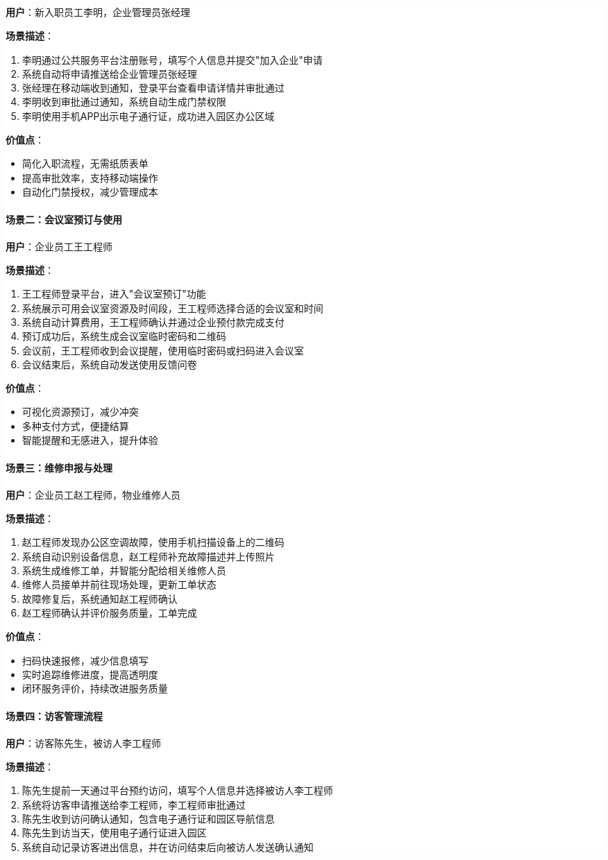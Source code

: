 **用户**：新入职员工李明，企业管理员张经理

**场景描述**：
1. 李明通过公共服务平台注册账号，填写个人信息并提交"加入企业"申请
2. 系统自动将申请推送给企业管理员张经理
3. 张经理在移动端收到通知，登录平台查看申请详情并审批通过
4. 李明收到审批通过通知，系统自动生成门禁权限
5. 李明使用手机APP出示电子通行证，成功进入园区办公区域

**价值点**：
- 简化入职流程，无需纸质表单
- 提高审批效率，支持移动端操作
- 自动化门禁授权，减少管理成本

#### 场景二：会议室预订与使用

**用户**：企业员工王工程师

**场景描述**：
1. 王工程师登录平台，进入"会议室预订"功能
2. 系统展示可用会议室资源及时间段，王工程师选择合适的会议室和时间
3. 系统自动计算费用，王工程师确认并通过企业预付款完成支付
4. 预订成功后，系统生成会议室临时密码和二维码
5. 会议前，王工程师收到会议提醒，使用临时密码或扫码进入会议室
6. 会议结束后，系统自动发送使用反馈问卷

**价值点**：
- 可视化资源预订，减少冲突
- 多种支付方式，便捷结算
- 智能提醒和无感进入，提升体验

#### 场景三：维修申报与处理

**用户**：企业员工赵工程师，物业维修人员

**场景描述**：
1. 赵工程师发现办公区空调故障，使用手机扫描设备上的二维码
2. 系统自动识别设备信息，赵工程师补充故障描述并上传照片
3. 系统生成维修工单，并智能分配给相关维修人员
4. 维修人员接单并前往现场处理，更新工单状态
5. 故障修复后，系统通知赵工程师确认
6. 赵工程师确认并评价服务质量，工单完成

**价值点**：
- 扫码快速报修，减少信息填写
- 实时追踪维修进度，提高透明度
- 闭环服务评价，持续改进服务质量

#### 场景四：访客管理流程

**用户**：访客陈先生，被访人李工程师

**场景描述**：
1. 陈先生提前一天通过平台预约访问，填写个人信息并选择被访人李工程师
2. 系统将访客申请推送给李工程师，李工程师审批通过
3. 陈先生收到访问确认通知，包含电子通行证和园区导航信息
4. 陈先生到访当天，使用电子通行证进入园区
5. 系统自动记录访客进出信息，并在访问结束后向被访人发送确认通知
